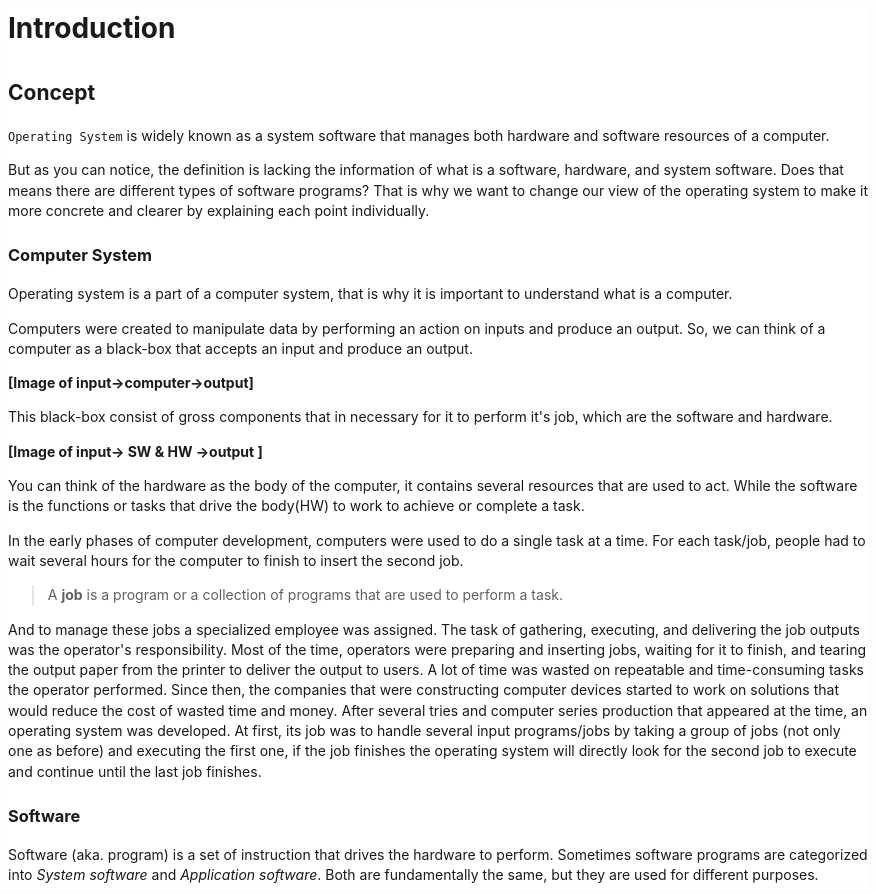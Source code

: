 # Introduction


## Concept
`Operating System` is widely known as a system software that manages both hardware and software resources of a computer. 

But as you can notice, the definition is lacking the information of what is a software, hardware, and system software. Does that means there are different types of software programs? 
That is why we want to change our view of the operating system to make it more concrete and clearer by explaining each point individually.


### Computer System
Operating system is a part of a computer system, that is why it is important to understand what is a computer.

Computers were created to manipulate data by performing an action on inputs and produce an output. So, we can think of a computer as a black-box that accepts an input and produce an output.

**[Image of input->computer->output]**

This black-box consist of gross components that in necessary for it to perform it's job, which are the software and hardware. 

**[Image of input-> SW & HW ->output ]**


You can think of the hardware as the body of the computer, it contains several resources that are used to act. While the software is the functions or tasks that drive the body(HW) to work to achieve or complete a task. 

In the early phases of computer development, computers were used to do a single task at a time. For each task/job, people had to wait several hours for the computer to finish to insert the second job. 

> A **job** is a program or a collection of programs that are used to perform a task.

And to manage these jobs a specialized employee was assigned. The task of gathering, executing, and delivering the job outputs was the operator's responsibility. Most of the time, operators were preparing and inserting jobs, waiting for it to finish, and tearing the output paper from the printer to deliver the output to users.
A lot of time was wasted on repeatable and time-consuming tasks the operator performed. Since then, the companies that were constructing computer devices started to work on solutions that would reduce the cost of wasted time and money. After several tries and computer series production that appeared at the time, an operating system was developed. At first, its job was to handle several input programs/jobs by taking a group of jobs (not only one as before) and executing the first one, if the job finishes the operating system will directly look for the second job to execute and continue until the last job finishes. 


### Software
Software (aka. program) is a set of instruction that drives the hardware to perform. Sometimes software programs are categorized into *System software* and *Application software*. Both are fundamentally the same, but they are used for different purposes. 
